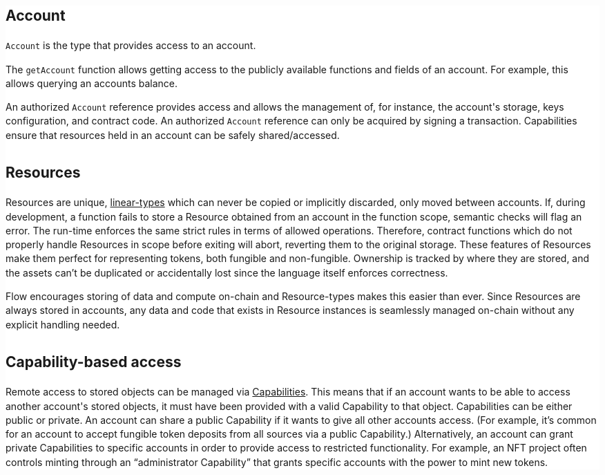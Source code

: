 ## Account[​](#account "Direct link to Account")

`Account` is the type that provides access to an account.

The `getAccount` function allows getting access to the publicly available functions and fields of an account. For
example, this allows querying an accounts balance.

An authorized `Account` reference provides access and allows the management of, for instance, the account's storage,
keys configuration, and contract code. An authorized `Account` reference can only be acquired by signing a transaction.
Capabilities ensure that resources held in an account can be safely shared/accessed.

## Resources[​](#resources "Direct link to Resources")

Resources are unique, [linear-types](https://en.wikipedia.org/wiki/Substructural_type_system#Linear_type_systems) which
can never be copied or implicitly discarded, only moved between accounts. If, during development, a function fails to
store a Resource obtained from an account in the function scope, semantic checks will flag an error. The run-time
enforces the same strict rules in terms of allowed operations. Therefore, contract functions which do not properly
handle Resources in scope before exiting will abort, reverting them to the original storage. These features of Resources
make them perfect for representing tokens, both fungible and non-fungible. Ownership is tracked by where they are
stored, and the assets can’t be duplicated or accidentally lost since the language itself enforces correctness.

Flow encourages storing of data and compute on-chain and Resource-types makes this easier than ever. Since Resources are
always stored in accounts, any data and code that exists in Resource instances is seamlessly managed on-chain without
any explicit handling needed.

## Capability-based access[​](#capability-based-access "Direct link to Capability-based access")

Remote access to stored objects can be managed via [Capabilities](/docs/language/capabilities). This means that if an
account wants to be able to access another account's stored objects, it must have been provided with a valid Capability
to that object. Capabilities can be either public or private. An account can share a public Capability if it wants to
give all other accounts access. (For example, it’s common for an account to accept fungible token deposits from all
sources via a public Capability.) Alternatively, an account can grant private Capabilities to specific accounts in order
to provide access to restricted functionality. For example, an NFT project often controls minting through an
“administrator Capability” that grants specific accounts with the power to mint new tokens.
